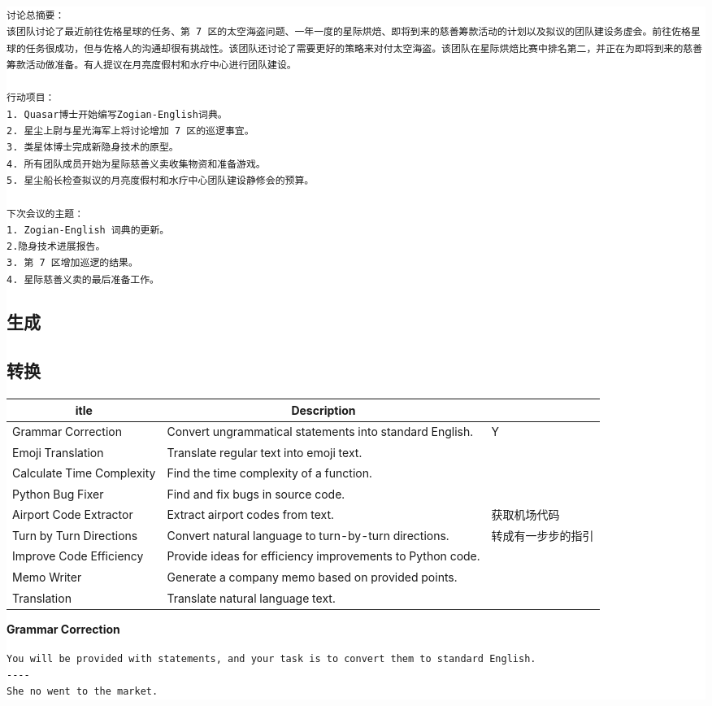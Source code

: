 

```
讨论总摘要：
该团队讨论了最近前往佐格星球的任务、第 7 区的太空海盗问题、一年一度的星际烘焙、即将到来的慈善筹款活动的计划以及拟议的团队建设务虚会。前往佐格星球的任务很成功，但与佐格人的沟通却很有挑战性。该团队还讨论了需要更好的策略来对付太空海盗。该团队在星际烘焙比赛中排名第二，并正在为即将到来的慈善筹款活动做准备。有人提议在月亮度假村和水疗中心进行团队建设。

行动项目：
1. Quasar博士开始编写Zogian-English词典。
2. 星尘上尉与星光海军上将讨论增加 7 区的巡逻事宜。
3. 类星体博士完成新隐身技术的原型。
4. 所有团队成员开始为星际慈善义卖收集物资和准备游戏。
5. 星尘船长检查拟议的月亮度假村和水疗中心团队建设静修会的预算。

下次会议的主题：
1. Zogian-English 词典的更新。
2.隐身技术进展报告。
3. 第 7 区增加巡逻的结果。
4. 星际慈善义卖的最后准备工作。
```



## 生成



## 转换



| itle                      | Description                                               |                    |
| ------------------------- | --------------------------------------------------------- | ------------------ |
| Grammar Correction        | Convert ungrammatical statements into standard English.   | Y                  |
| Emoji Translation         | Translate regular text into emoji text.                   |                    |
| Calculate Time Complexity | Find the time complexity of a function.                   |                    |
| Python Bug Fixer          | Find and fix bugs in source code.                         |                    |
| Airport Code Extractor    | Extract airport codes from text.                          | 获取机场代码       |
| Turn by Turn Directions   | Convert natural language to turn-by-turn directions.      | 转成有一步步的指引 |
| Improve Code Efficiency   | Provide ideas for efficiency improvements to Python code. |                    |
| Memo Writer               | Generate a company memo based on provided points.         |                    |
| Translation               | Translate natural language text.                          |                    |



**Grammar Correction**

```
You will be provided with statements, and your task is to convert them to standard English.
----
She no went to the market.
```
